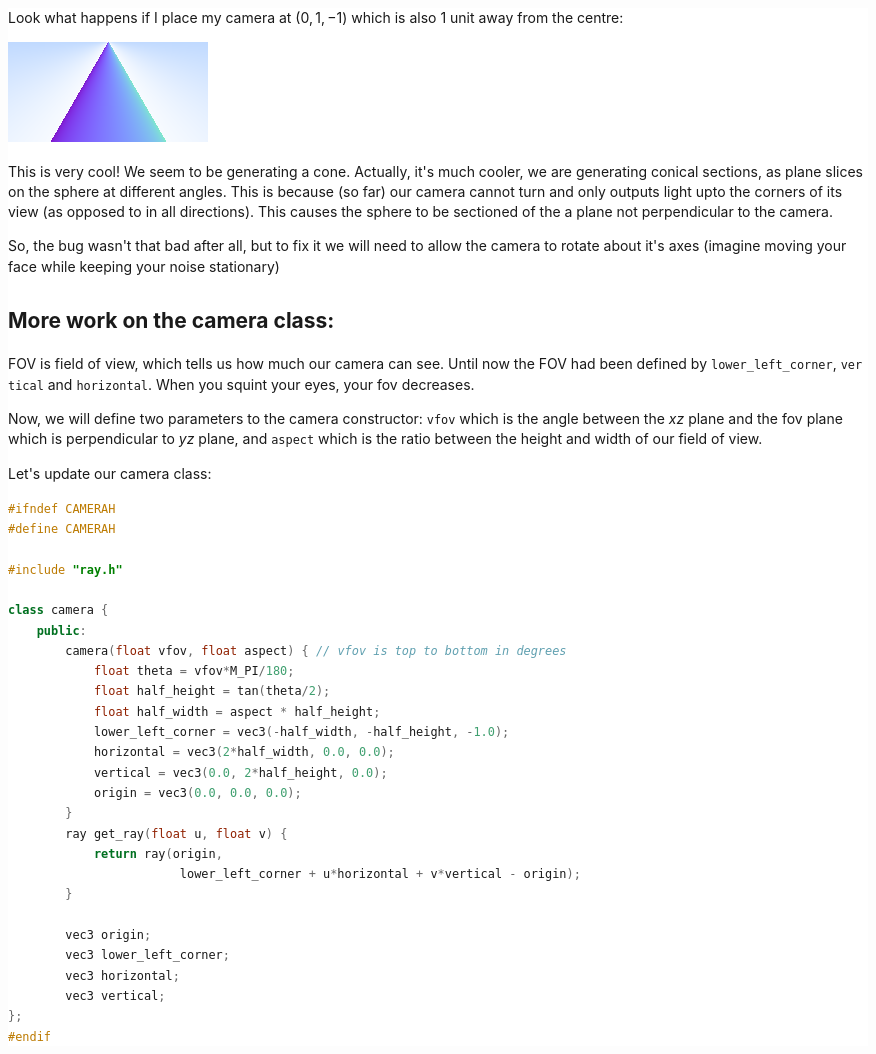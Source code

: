 Look what happens if I place my camera at $(0,1,-1)$ which is also 1 unit away from the centre:

![alt text](./output/cone.png)

This is very cool! We seem to be generating a cone. Actually, it's much cooler, we are generating conical sections, as plane slices on the sphere at different angles. This is because (so far) our camera cannot turn and only outputs light upto the corners of its view (as opposed to in all directions). This causes the sphere to be sectioned of the a plane not perpendicular to the camera. 

So, the bug wasn't that bad after all, but to fix it we will need to allow the camera to rotate about it's axes (imagine moving your face while keeping your noise stationary)

## More work on the camera class:

FOV is field of view, which tells us how much our camera can see. Until now the FOV had been defined by `lower_left_corner`, `vertical` and `horizontal`. When you squint your eyes, your fov decreases.

Now, we will define two parameters to the camera constructor:
`vfov` which is the angle between the $xz$ plane and the fov plane which is perpendicular to $yz$ plane, and `aspect` which is the ratio between the height and width of our field of view.

Let's update our camera class:

```cpp
#ifndef CAMERAH
#define CAMERAH

#include "ray.h"

class camera {
    public:
        camera(float vfov, float aspect) { // vfov is top to bottom in degrees
            float theta = vfov*M_PI/180;
            float half_height = tan(theta/2);
            float half_width = aspect * half_height;
            lower_left_corner = vec3(-half_width, -half_height, -1.0);
            horizontal = vec3(2*half_width, 0.0, 0.0);
            vertical = vec3(0.0, 2*half_height, 0.0);
            origin = vec3(0.0, 0.0, 0.0);
        }
        ray get_ray(float u, float v) {
            return ray(origin,
                        lower_left_corner + u*horizontal + v*vertical - origin);
        }

        vec3 origin;
        vec3 lower_left_corner;
        vec3 horizontal;
        vec3 vertical;
};
#endif
```
